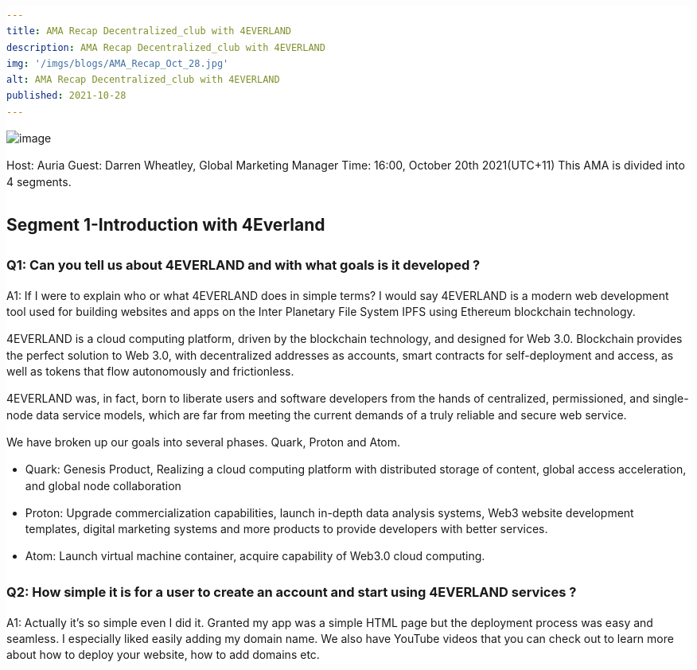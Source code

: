 ```yaml
---
title: AMA Recap Decentralized_club with 4EVERLAND
description: AMA Recap Decentralized_club with 4EVERLAND
img: '/imgs/blogs/AMA_Recap_Oct_28.jpg'
alt: AMA Recap Decentralized_club with 4EVERLAND
published: 2021-10-28
---
```


![image](/imgs/blogs/AMA_Recap_Oct_28.jpg)

Host: Auria
Guest: Darren Wheatley, Global Marketing Manager
Time: 16:00, October 20th 2021(UTC+11)
This AMA is divided into 4 segments.

## Segment 1-Introduction with 4Everland

### Q1: Can you tell us about 4EVERLAND and with what goals is it developed ?

A1: If I were to explain who or what 4EVERLAND does in simple terms? I would say 4EVERLAND is a modern web development tool used for building websites and apps on the Inter Planetary File System IPFS using Ethereum blockchain technology.

4EVERLAND is a cloud computing platform, driven by the blockchain technology, and designed for Web 3.0. Blockchain provides the perfect solution to Web 3.0, with decentralized addresses as accounts, smart contracts for self-deployment and access, as well as tokens that flow autonomously and frictionless.

4EVERLAND was, in fact, born to liberate users and software developers from the hands of centralized, permissioned, and single-node data service models, which are far from meeting the current demands of a truly reliable and secure web service.

We have broken up our goals into several phases. Quark, Proton and Atom.

- Quark: Genesis Product, Realizing a cloud computing platform with distributed storage of content, global access acceleration, and global node collaboration

- Proton: Upgrade commercialization capabilities, launch in-depth data analysis systems, Web3 website development templates, digital marketing systems and more products to provide developers with better services.

- Atom: Launch virtual machine container, acquire capability of Web3.0 cloud computing.

### Q2: How simple it is for a user to create an account and start using 4EVERLAND services ?

A1: Actually it’s so simple even I did it. Granted my app was a simple HTML page but the deployment process was easy and seamless. I especially liked easily adding my domain name. We also have YouTube videos that you can check out to learn more about how to deploy your website, how to add domains etc.
